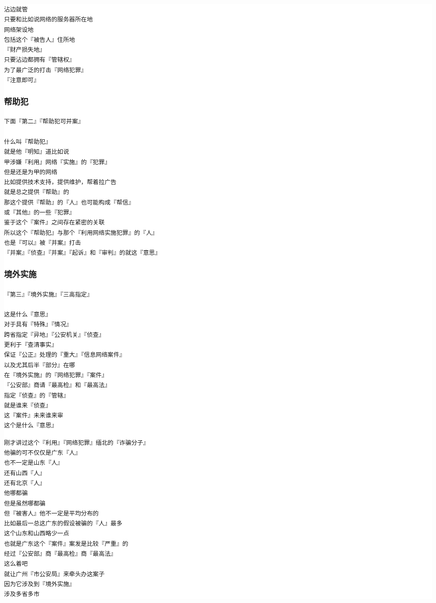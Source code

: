 ```text
沾边就管
只要和比如说网络的服务器所在地
网络架设地
包括这个『被告人』住所地
『财产损失地』
只要沾边都拥有『管辖权』
为了最广泛的打击『网络犯罪』
『注意即可』
```

### 帮助犯

```text
下面『第二』『帮助犯可并案』

什么叫『帮助犯』
就是他『明知』道比如说
甲涉嫌『利用』网络『实施』的『犯罪』
但是还是为甲的网络
比如提供技术支持，提供维护，帮着拉广告
就是总之提供『帮助』的
那这个提供『帮助』的『人』也可能构成『帮信』
或『其他』的一些『犯罪』
鉴于这个『案件』之间存在紧密的关联
所以这个『帮助犯』与那个『利用网络实施犯罪』的『人』
也是『可以』被『并案』打击
『并案』『侦查』『并案』『起诉』和『审判』的就这『意思』
```

### 境外实施

```text
『第三』『境外实施』『三高指定』

这是什么『意思』
对于具有『特殊』『情况』
跨省指定『异地』『公安机关』『侦查』
更利于『查清事实』
保证『公正』处理的『重大』『信息网络案件』
以及尤其后半『部分』在哪
在『境外实施』的『网络犯罪』『案件』
『公安部』商请『最高检』和『最高法』
指定『侦查』的『管辖』
就是谁来『侦查』
这『案件』未来谁来审
这个是什么『意思』
```

```text
刚才讲过这个『利用』『网络犯罪』缅北的『诈骗分子』
他骗的可不仅仅是广东『人』
也不一定是山东『人』
还有山西『人』
还有北京『人』
他哪都骗
但是虽然哪都骗
但『被害人』他不一定是平均分布的
比如最后一总这广东的假设被骗的『人』最多
这个山东和山西略少一点
也就是广东这个『案件』案发是比较『严重』的
经过『公安部』商『最高检』商『最高法』
这么着吧
就让广州『市公安局』来牵头办这案子
因为它涉及到『境外实施』
涉及多省多市
```